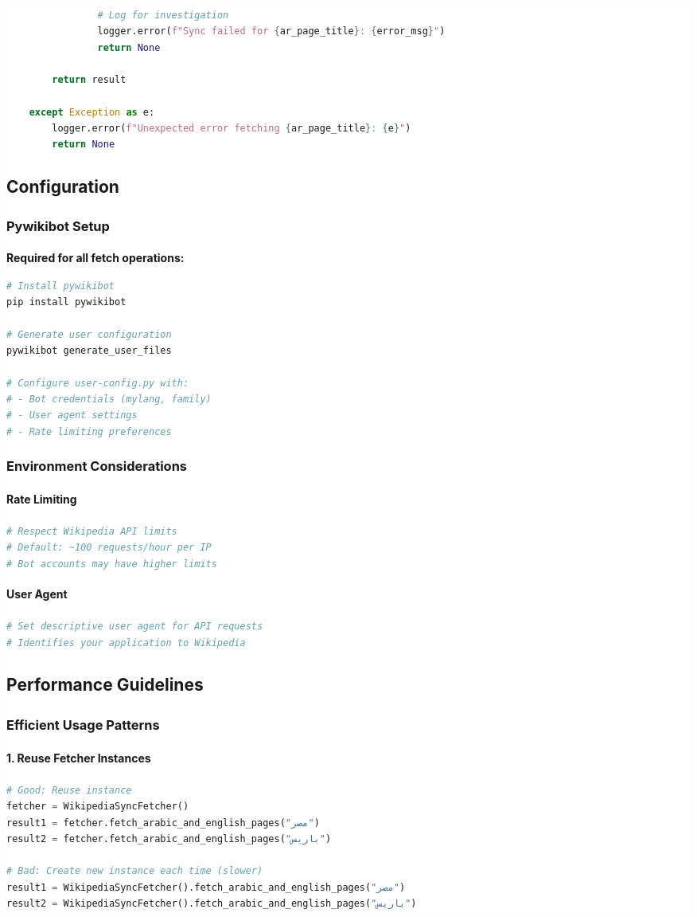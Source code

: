 ```python
                # Log for investigation
                logger.error(f"Sync failed for {ar_page_title}: {error_msg}")
                return None

        return result

    except Exception as e:
        logger.error(f"Unexpected error fetching {ar_page_title}: {e}")
        return None
```

## Configuration

### Pywikibot Setup

**Required for all fetch operations:**

```bash
# Install pywikibot
pip install pywikibot

# Generate user configuration
pywikibot generate_user_files

# Configure user-config.py with:
# - Bot credentials (mylang, family)
# - User agent settings
# - Rate limiting preferences
```

### Environment Considerations

#### Rate Limiting
```python
# Respect Wikipedia API limits
# Default: ~100 requests/hour per IP
# Bot accounts may have higher limits
```

#### User Agent
```python
# Set descriptive user agent for API requests
# Identifies your application to Wikipedia
```

## Performance Guidelines

### Efficient Usage Patterns

#### 1. Reuse Fetcher Instances
```python
# Good: Reuse instance
fetcher = WikipediaSyncFetcher()
result1 = fetcher.fetch_arabic_and_english_pages("مصر")
result2 = fetcher.fetch_arabic_and_english_pages("باريس")

# Bad: Create new instance each time (slower)
result1 = WikipediaSyncFetcher().fetch_arabic_and_english_pages("مصر")
result2 = WikipediaSyncFetcher().fetch_arabic_and_english_pages("باريس")
```
